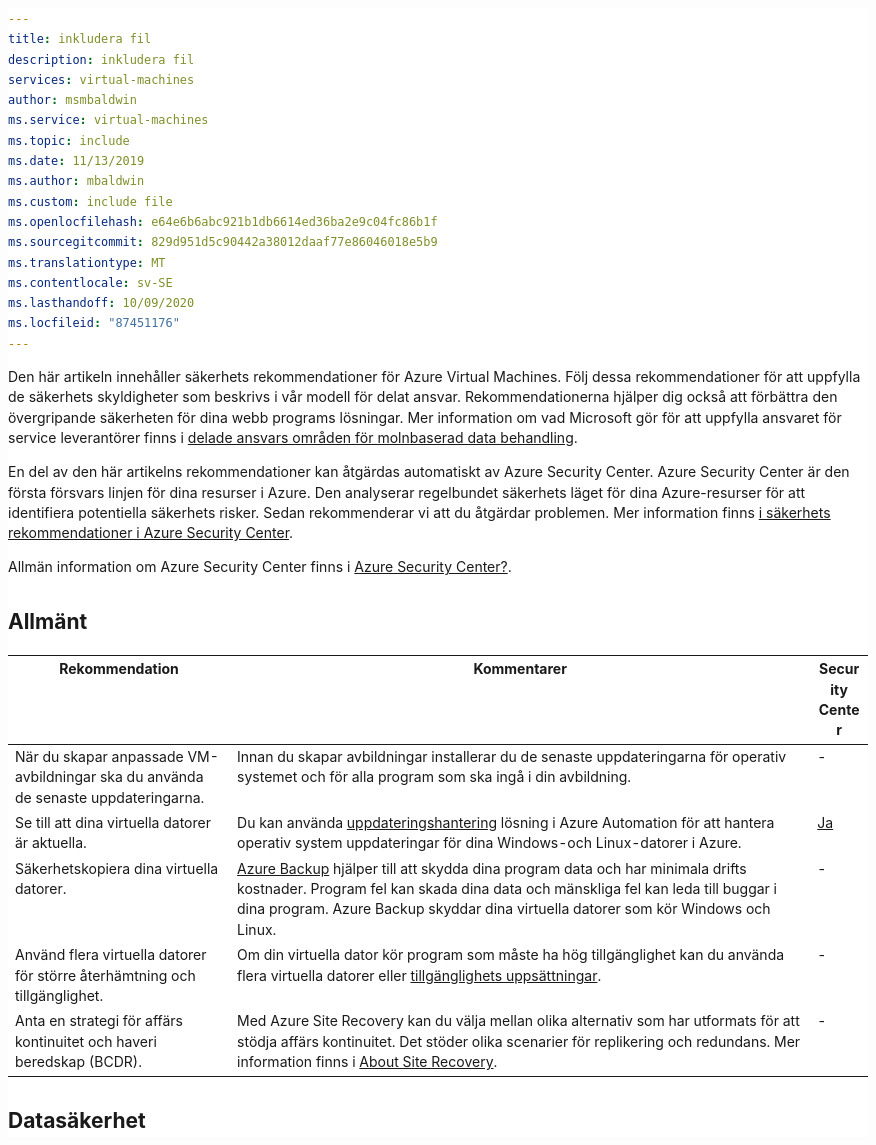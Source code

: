 ```yaml
---
title: inkludera fil
description: inkludera fil
services: virtual-machines
author: msmbaldwin
ms.service: virtual-machines
ms.topic: include
ms.date: 11/13/2019
ms.author: mbaldwin
ms.custom: include file
ms.openlocfilehash: e64e6b6abc921b1db6614ed36ba2e9c04fc86b1f
ms.sourcegitcommit: 829d951d5c90442a38012daaf77e86046018e5b9
ms.translationtype: MT
ms.contentlocale: sv-SE
ms.lasthandoff: 10/09/2020
ms.locfileid: "87451176"
---
```

Den här artikeln innehåller säkerhets rekommendationer för Azure Virtual Machines. Följ dessa rekommendationer för att uppfylla de säkerhets skyldigheter som beskrivs i vår modell för delat ansvar. Rekommendationerna hjälper dig också att förbättra den övergripande säkerheten för dina webb programs lösningar. Mer information om vad Microsoft gör för att uppfylla ansvaret för service leverantörer finns i [delade ansvars områden för molnbaserad data behandling](https://gallery.technet.microsoft.com/Shared-Responsibilities-81d0ff91).

En del av den här artikelns rekommendationer kan åtgärdas automatiskt av Azure Security Center. Azure Security Center är den första försvars linjen för dina resurser i Azure. Den analyserar regelbundet säkerhets läget för dina Azure-resurser för att identifiera potentiella säkerhets risker. Sedan rekommenderar vi att du åtgärdar problemen. Mer information finns [i säkerhets rekommendationer i Azure Security Center](../articles/security-center/security-center-recommendations.md).

Allmän information om Azure Security Center finns i [Azure Security Center?](../articles/security-center/security-center-intro.md).

## <a name="general"></a>Allmänt

| Rekommendation | Kommentarer | Security Center |
|-|----|--|
| När du skapar anpassade VM-avbildningar ska du använda de senaste uppdateringarna. | Innan du skapar avbildningar installerar du de senaste uppdateringarna för operativ systemet och för alla program som ska ingå i din avbildning.  | - |
| Se till att dina virtuella datorer är aktuella. | Du kan använda [uppdateringshantering](../articles/automation/update-management/update-mgmt-overview.md) lösning i Azure Automation för att hantera operativ system uppdateringar för dina Windows-och Linux-datorer i Azure. | [Ja](../articles/security-center/security-center-apply-system-updates.md) |
| Säkerhetskopiera dina virtuella datorer. | [Azure Backup](../articles/backup/backup-overview.md) hjälper till att skydda dina program data och har minimala drifts kostnader. Program fel kan skada dina data och mänskliga fel kan leda till buggar i dina program. Azure Backup skyddar dina virtuella datorer som kör Windows och Linux. | - |
| Använd flera virtuella datorer för större återhämtning och tillgänglighet. | Om din virtuella dator kör program som måste ha hög tillgänglighet kan du använda flera virtuella datorer eller [tillgänglighets uppsättningar](../articles/virtual-machines/windows/manage-availability.md). | - |
| Anta en strategi för affärs kontinuitet och haveri beredskap (BCDR). | Med Azure Site Recovery kan du välja mellan olika alternativ som har utformats för att stödja affärs kontinuitet. Det stöder olika scenarier för replikering och redundans. Mer information finns i  [About Site Recovery](../articles/site-recovery/site-recovery-overview.md). | - |

## <a name="data-security"></a>Datasäkerhet
